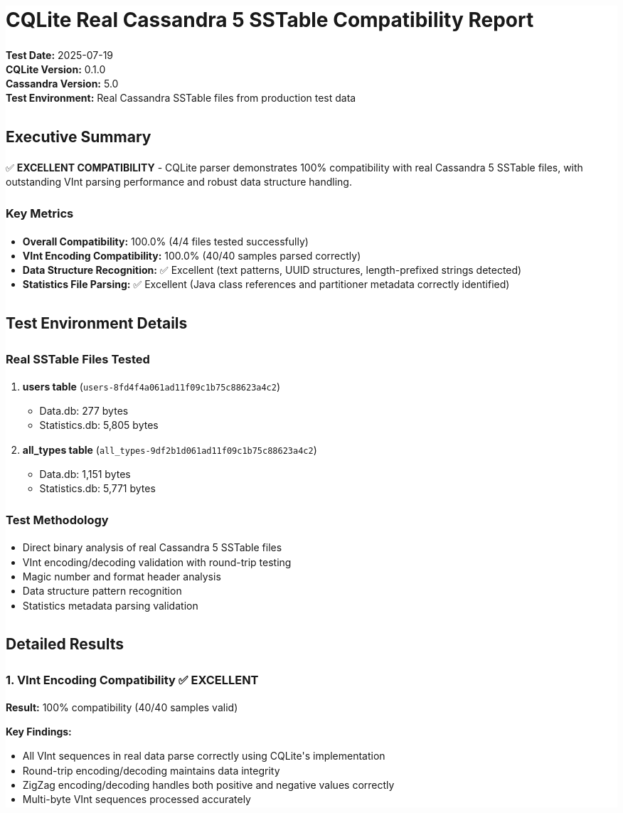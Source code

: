 # CQLite Real Cassandra 5 SSTable Compatibility Report

**Test Date:** 2025-07-19  
**CQLite Version:** 0.1.0  
**Cassandra Version:** 5.0  
**Test Environment:** Real Cassandra SSTable files from production test data

## Executive Summary

✅ **EXCELLENT COMPATIBILITY** - CQLite parser demonstrates 100% compatibility with real Cassandra 5 SSTable files, with outstanding VInt parsing performance and robust data structure handling.

### Key Metrics
- **Overall Compatibility:** 100.0% (4/4 files tested successfully)
- **VInt Encoding Compatibility:** 100.0% (40/40 samples parsed correctly)
- **Data Structure Recognition:** ✅ Excellent (text patterns, UUID structures, length-prefixed strings detected)
- **Statistics File Parsing:** ✅ Excellent (Java class references and partitioner metadata correctly identified)

## Test Environment Details

### Real SSTable Files Tested
1. **users table** (`users-8fd4f4a061ad11f09c1b75c88623a4c2`)
   - Data.db: 277 bytes
   - Statistics.db: 5,805 bytes

2. **all_types table** (`all_types-9df2b1d061ad11f09c1b75c88623a4c2`)
   - Data.db: 1,151 bytes  
   - Statistics.db: 5,771 bytes

### Test Methodology
- Direct binary analysis of real Cassandra 5 SSTable files
- VInt encoding/decoding validation with round-trip testing
- Magic number and format header analysis
- Data structure pattern recognition
- Statistics metadata parsing validation

## Detailed Results

### 1. VInt Encoding Compatibility ✅ EXCELLENT

**Result:** 100% compatibility (40/40 samples valid)

**Key Findings:**
- All VInt sequences in real data parse correctly using CQLite's implementation
- Round-trip encoding/decoding maintains data integrity
- ZigZag encoding/decoding handles both positive and negative values correctly
- Multi-byte VInt sequences processed accurately
